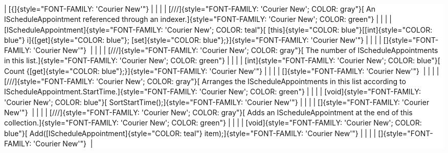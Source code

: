 | [{]{style="FONT-FAMILY: 'Courier New'"}                                                                                                                                                                                            |
|                                                                                                                                                                                                                                    |
| [///]{style="FONT-FAMILY: 'Courier New'; COLOR: gray"}[ An IScheduleAppointment referenced through an indexer.]{style="FONT-FAMILY: 'Courier New'; COLOR: green"}                                                                  |
|                                                                                                                                                                                                                                    |
| [IScheduleAppointment]{style="FONT-FAMILY: 'Courier New'; COLOR: teal"}[ [this]{style="COLOR: blue"}\[[int]{style="COLOR: blue"} i\]{[get]{style="COLOR: blue"}; [set]{style="COLOR: blue"};}]{style="FONT-FAMILY: 'Courier New'"} |
|                                                                                                                                                                                                                                    |
| []{style="FONT-FAMILY: 'Courier New'"}                                                                                                                                                                                             |
|                                                                                                                                                                                                                                    |
| [///]{style="FONT-FAMILY: 'Courier New'; COLOR: gray"}[ The number of IScheduleAppointments in this list.]{style="FONT-FAMILY: 'Courier New'; COLOR: green"}                                                                       |
|                                                                                                                                                                                                                                    |
| [int]{style="FONT-FAMILY: 'Courier New'; COLOR: blue"}[ Count {[get]{style="COLOR: blue"};}]{style="FONT-FAMILY: 'Courier New'"}                                                                                                   |
|                                                                                                                                                                                                                                    |
| []{style="FONT-FAMILY: 'Courier New'"}                                                                                                                                                                                             |
|                                                                                                                                                                                                                                    |
| [///]{style="FONT-FAMILY: 'Courier New'; COLOR: gray"}[ Arranges the IScheduleAppointments in this list according to IScheduleAppointment.StartTime.]{style="FONT-FAMILY: 'Courier New'; COLOR: green"}                            |
|                                                                                                                                                                                                                                    |
| [void]{style="FONT-FAMILY: 'Courier New'; COLOR: blue"}[ SortStartTime();]{style="FONT-FAMILY: 'Courier New'"}                                                                                                                     |
|                                                                                                                                                                                                                                    |
| []{style="FONT-FAMILY: 'Courier New'"}                                                                                                                                                                                             |
|                                                                                                                                                                                                                                    |
| [///]{style="FONT-FAMILY: 'Courier New'; COLOR: gray"}[ Adds an IScheduleAppointment at the end of this collection.]{style="FONT-FAMILY: 'Courier New'; COLOR: green"}                                                             |
|                                                                                                                                                                                                                                    |
| [void]{style="FONT-FAMILY: 'Courier New'; COLOR: blue"}[ Add([IScheduleAppointment]{style="COLOR: teal"} item);]{style="FONT-FAMILY: 'Courier New'"}                                                                               |
|                                                                                                                                                                                                                                    |
| []{style="FONT-FAMILY: 'Courier New'"}                                                                                                                                                                                             |